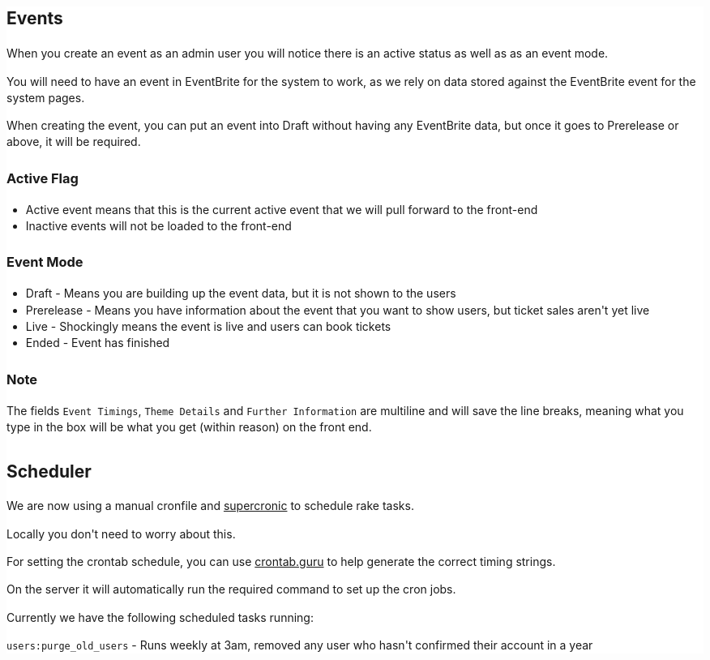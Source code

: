 ## Events

When you create an event as an admin user you will notice there is an active status as well as as an event mode.

You will need to have an event in EventBrite for the system to work, as we rely on data stored against the EventBrite event for the system pages.

When creating the event, you can put an event into Draft without having any EventBrite data, but once it goes to Prerelease or above, it will be required.

### Active Flag

* Active event means that this is the current active event that we will pull forward to the front-end
* Inactive events will not be loaded to the front-end

### Event Mode

* Draft - Means you are building up the event data, but it is not shown to the users
* Prerelease - Means you have information about the event that you want to show users, but ticket sales aren't yet live
* Live - Shockingly means the event is live and users can book tickets
* Ended - Event has finished

### Note

The fields `Event Timings`, `Theme Details` and `Further Information` are multiline and will save the line breaks, meaning what you type in the box will be what you get (within reason) on the front end.

## Scheduler

We are now using a manual cronfile and [supercronic](https://github.com/aptible/supercronic) to schedule rake tasks.

Locally you don't need to worry about this.

For setting the crontab schedule, you can use [crontab.guru](https://crontab.guru) to help generate the correct timing strings.

On the server it will automatically run the required command to set up the cron jobs.

Currently we have the following scheduled tasks running:

`users:purge_old_users` - Runs weekly at 3am, removed any user who hasn't confirmed their account in a year
